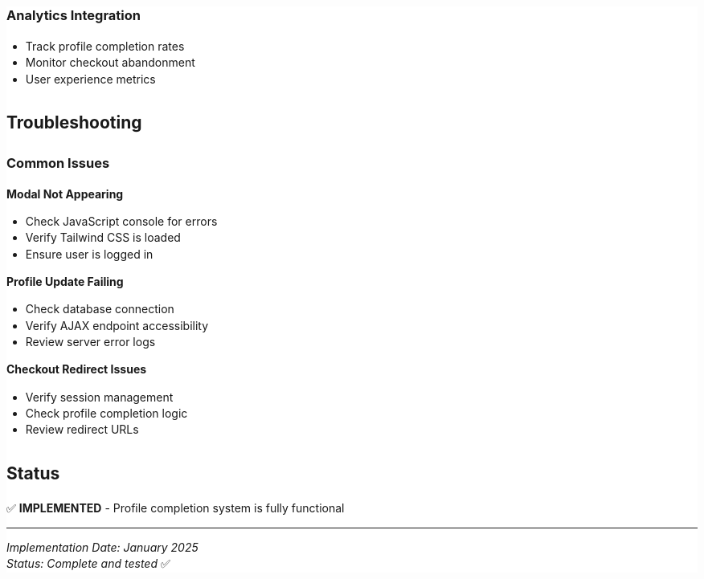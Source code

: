 ### Analytics Integration
- Track profile completion rates
- Monitor checkout abandonment
- User experience metrics

## Troubleshooting

### Common Issues

**Modal Not Appearing**
- Check JavaScript console for errors
- Verify Tailwind CSS is loaded
- Ensure user is logged in

**Profile Update Failing**
- Check database connection
- Verify AJAX endpoint accessibility
- Review server error logs

**Checkout Redirect Issues**
- Verify session management
- Check profile completion logic
- Review redirect URLs

## Status
✅ **IMPLEMENTED** - Profile completion system is fully functional

---

*Implementation Date: January 2025*  
*Status: Complete and tested* ✅ 